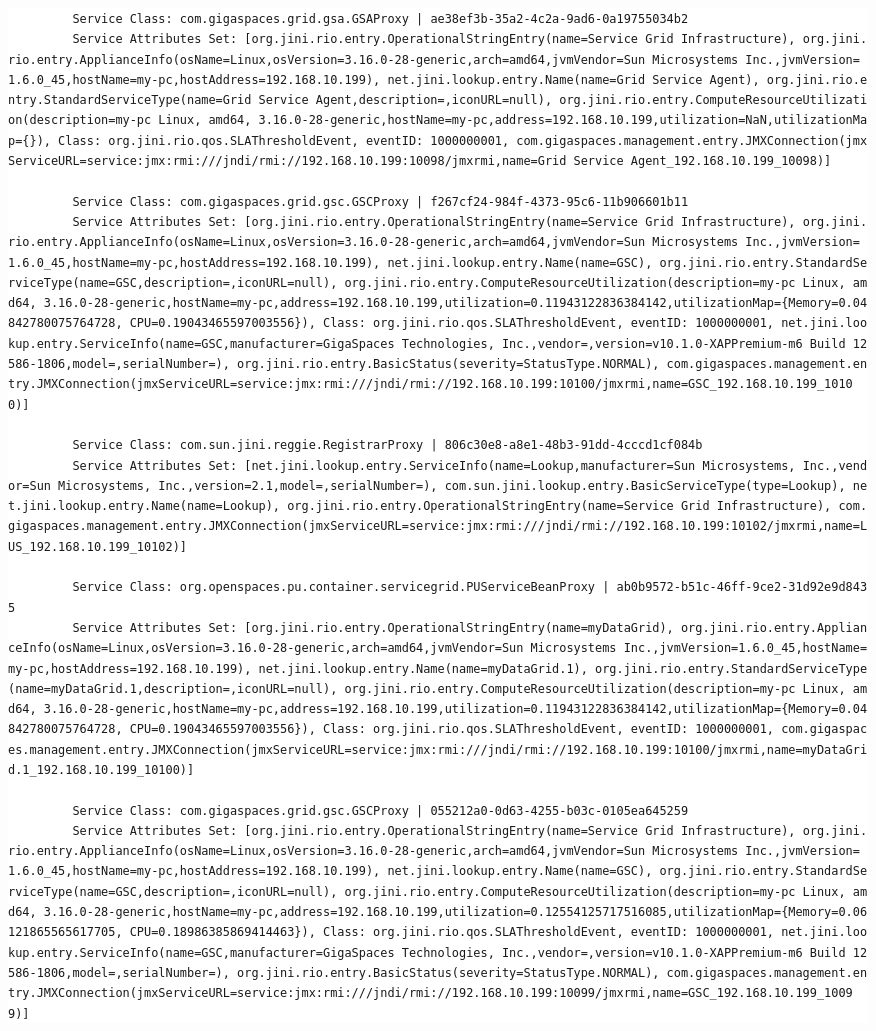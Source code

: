              Service Class: com.gigaspaces.grid.gsa.GSAProxy | ae38ef3b-35a2-4c2a-9ad6-0a19755034b2
             Service Attributes Set: [org.jini.rio.entry.OperationalStringEntry(name=Service Grid Infrastructure), org.jini.rio.entry.ApplianceInfo(osName=Linux,osVersion=3.16.0-28-generic,arch=amd64,jvmVendor=Sun Microsystems Inc.,jvmVersion=1.6.0_45,hostName=my-pc,hostAddress=192.168.10.199), net.jini.lookup.entry.Name(name=Grid Service Agent), org.jini.rio.entry.StandardServiceType(name=Grid Service Agent,description=,iconURL=null), org.jini.rio.entry.ComputeResourceUtilization(description=my-pc Linux, amd64, 3.16.0-28-generic,hostName=my-pc,address=192.168.10.199,utilization=NaN,utilizationMap={}), Class: org.jini.rio.qos.SLAThresholdEvent, eventID: 1000000001, com.gigaspaces.management.entry.JMXConnection(jmxServiceURL=service:jmx:rmi:///jndi/rmi://192.168.10.199:10098/jmxrmi,name=Grid Service Agent_192.168.10.199_10098)]

             Service Class: com.gigaspaces.grid.gsc.GSCProxy | f267cf24-984f-4373-95c6-11b906601b11
             Service Attributes Set: [org.jini.rio.entry.OperationalStringEntry(name=Service Grid Infrastructure), org.jini.rio.entry.ApplianceInfo(osName=Linux,osVersion=3.16.0-28-generic,arch=amd64,jvmVendor=Sun Microsystems Inc.,jvmVersion=1.6.0_45,hostName=my-pc,hostAddress=192.168.10.199), net.jini.lookup.entry.Name(name=GSC), org.jini.rio.entry.StandardServiceType(name=GSC,description=,iconURL=null), org.jini.rio.entry.ComputeResourceUtilization(description=my-pc Linux, amd64, 3.16.0-28-generic,hostName=my-pc,address=192.168.10.199,utilization=0.11943122836384142,utilizationMap={Memory=0.04842780075764728, CPU=0.19043465597003556}), Class: org.jini.rio.qos.SLAThresholdEvent, eventID: 1000000001, net.jini.lookup.entry.ServiceInfo(name=GSC,manufacturer=GigaSpaces Technologies, Inc.,vendor=,version=v10.1.0-XAPPremium-m6 Build 12586-1806,model=,serialNumber=), org.jini.rio.entry.BasicStatus(severity=StatusType.NORMAL), com.gigaspaces.management.entry.JMXConnection(jmxServiceURL=service:jmx:rmi:///jndi/rmi://192.168.10.199:10100/jmxrmi,name=GSC_192.168.10.199_10100)]

             Service Class: com.sun.jini.reggie.RegistrarProxy | 806c30e8-a8e1-48b3-91dd-4cccd1cf084b
             Service Attributes Set: [net.jini.lookup.entry.ServiceInfo(name=Lookup,manufacturer=Sun Microsystems, Inc.,vendor=Sun Microsystems, Inc.,version=2.1,model=,serialNumber=), com.sun.jini.lookup.entry.BasicServiceType(type=Lookup), net.jini.lookup.entry.Name(name=Lookup), org.jini.rio.entry.OperationalStringEntry(name=Service Grid Infrastructure), com.gigaspaces.management.entry.JMXConnection(jmxServiceURL=service:jmx:rmi:///jndi/rmi://192.168.10.199:10102/jmxrmi,name=LUS_192.168.10.199_10102)]

             Service Class: org.openspaces.pu.container.servicegrid.PUServiceBeanProxy | ab0b9572-b51c-46ff-9ce2-31d92e9d8435
             Service Attributes Set: [org.jini.rio.entry.OperationalStringEntry(name=myDataGrid), org.jini.rio.entry.ApplianceInfo(osName=Linux,osVersion=3.16.0-28-generic,arch=amd64,jvmVendor=Sun Microsystems Inc.,jvmVersion=1.6.0_45,hostName=my-pc,hostAddress=192.168.10.199), net.jini.lookup.entry.Name(name=myDataGrid.1), org.jini.rio.entry.StandardServiceType(name=myDataGrid.1,description=,iconURL=null), org.jini.rio.entry.ComputeResourceUtilization(description=my-pc Linux, amd64, 3.16.0-28-generic,hostName=my-pc,address=192.168.10.199,utilization=0.11943122836384142,utilizationMap={Memory=0.04842780075764728, CPU=0.19043465597003556}), Class: org.jini.rio.qos.SLAThresholdEvent, eventID: 1000000001, com.gigaspaces.management.entry.JMXConnection(jmxServiceURL=service:jmx:rmi:///jndi/rmi://192.168.10.199:10100/jmxrmi,name=myDataGrid.1_192.168.10.199_10100)]

             Service Class: com.gigaspaces.grid.gsc.GSCProxy | 055212a0-0d63-4255-b03c-0105ea645259
             Service Attributes Set: [org.jini.rio.entry.OperationalStringEntry(name=Service Grid Infrastructure), org.jini.rio.entry.ApplianceInfo(osName=Linux,osVersion=3.16.0-28-generic,arch=amd64,jvmVendor=Sun Microsystems Inc.,jvmVersion=1.6.0_45,hostName=my-pc,hostAddress=192.168.10.199), net.jini.lookup.entry.Name(name=GSC), org.jini.rio.entry.StandardServiceType(name=GSC,description=,iconURL=null), org.jini.rio.entry.ComputeResourceUtilization(description=my-pc Linux, amd64, 3.16.0-28-generic,hostName=my-pc,address=192.168.10.199,utilization=0.12554125717516085,utilizationMap={Memory=0.06121865565617705, CPU=0.18986385869414463}), Class: org.jini.rio.qos.SLAThresholdEvent, eventID: 1000000001, net.jini.lookup.entry.ServiceInfo(name=GSC,manufacturer=GigaSpaces Technologies, Inc.,vendor=,version=v10.1.0-XAPPremium-m6 Build 12586-1806,model=,serialNumber=), org.jini.rio.entry.BasicStatus(severity=StatusType.NORMAL), com.gigaspaces.management.entry.JMXConnection(jmxServiceURL=service:jmx:rmi:///jndi/rmi://192.168.10.199:10099/jmxrmi,name=GSC_192.168.10.199_10099)]
